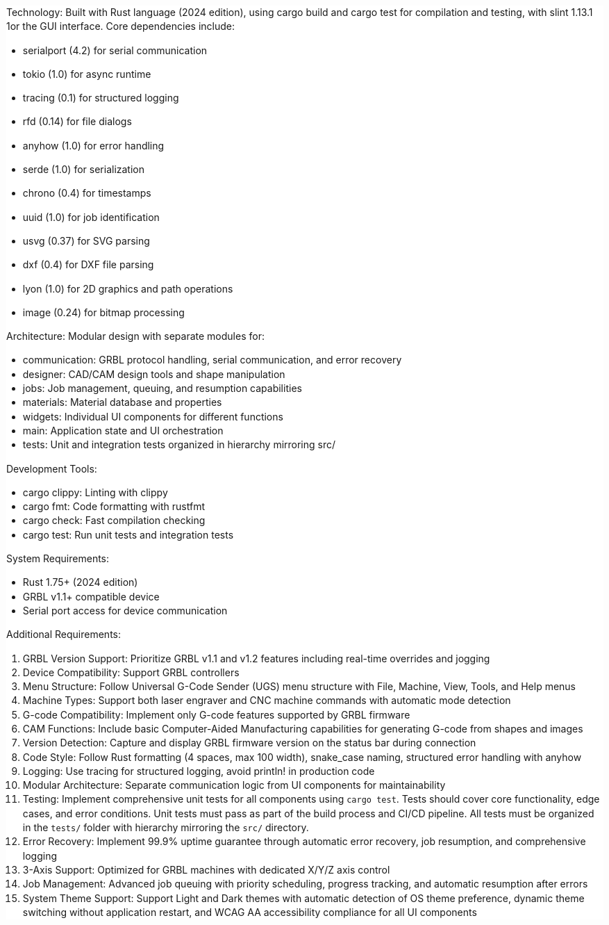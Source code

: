 Technology: Built with Rust language (2024 edition), using cargo build and cargo test for compilation and testing, with slint 1.13.1 1or the GUI interface. Core dependencies include:
- serialport (4.2) for serial communication
- tokio (1.0) for async runtime
- tracing (0.1) for structured logging
- rfd (0.14) for file dialogs
- anyhow (1.0) for error handling
- serde (1.0) for serialization

- chrono (0.4) for timestamps
- uuid (1.0) for job identification
- usvg (0.37) for SVG parsing
- dxf (0.4) for DXF file parsing
- lyon (1.0) for 2D graphics and path operations
- image (0.24) for bitmap processing

Architecture: Modular design with separate modules for:
- communication: GRBL protocol handling, serial communication, and error recovery
- designer: CAD/CAM design tools and shape manipulation
- jobs: Job management, queuing, and resumption capabilities
- materials: Material database and properties
- widgets: Individual UI components for different functions
- main: Application state and UI orchestration
- tests: Unit and integration tests organized in hierarchy mirroring src/

Development Tools:
- cargo clippy: Linting with clippy
- cargo fmt: Code formatting with rustfmt
- cargo check: Fast compilation checking
- cargo test: Run unit tests and integration tests

System Requirements:
- Rust 1.75+ (2024 edition)
- GRBL v1.1+ compatible device
- Serial port access for device communication

Additional Requirements:
1. GRBL Version Support: Prioritize GRBL v1.1 and v1.2 features including real-time overrides and jogging
2. Device Compatibility: Support GRBL controllers
3. Menu Structure: Follow Universal G-Code Sender (UGS) menu structure with File, Machine, View, Tools, and Help menus
4. Machine Types: Support both laser engraver and CNC machine commands with automatic mode detection
5. G-code Compatibility: Implement only G-code features supported by GRBL firmware
6. CAM Functions: Include basic Computer-Aided Manufacturing capabilities for generating G-code from shapes and images
7. Version Detection: Capture and display GRBL firmware version on the status bar during connection
8. Code Style: Follow Rust formatting (4 spaces, max 100 width), snake_case naming, structured error handling with anyhow
9. Logging: Use tracing for structured logging, avoid println! in production code
10. Modular Architecture: Separate communication logic from UI components for maintainability
11. Testing: Implement comprehensive unit tests for all components using `cargo test`. Tests should cover core functionality, edge cases, and error conditions. Unit tests must pass as part of the build process and CI/CD pipeline. All tests must be organized in the `tests/` folder with hierarchy mirroring the `src/` directory.
12. Error Recovery: Implement 99.9% uptime guarantee through automatic error recovery, job resumption, and comprehensive logging
13. 3-Axis Support: Optimized for GRBL machines with dedicated X/Y/Z axis control
14. Job Management: Advanced job queuing with priority scheduling, progress tracking, and automatic resumption after errors
15. System Theme Support: Support Light and Dark themes with automatic detection of OS theme preference, dynamic theme switching without application restart, and WCAG AA accessibility compliance for all UI components
